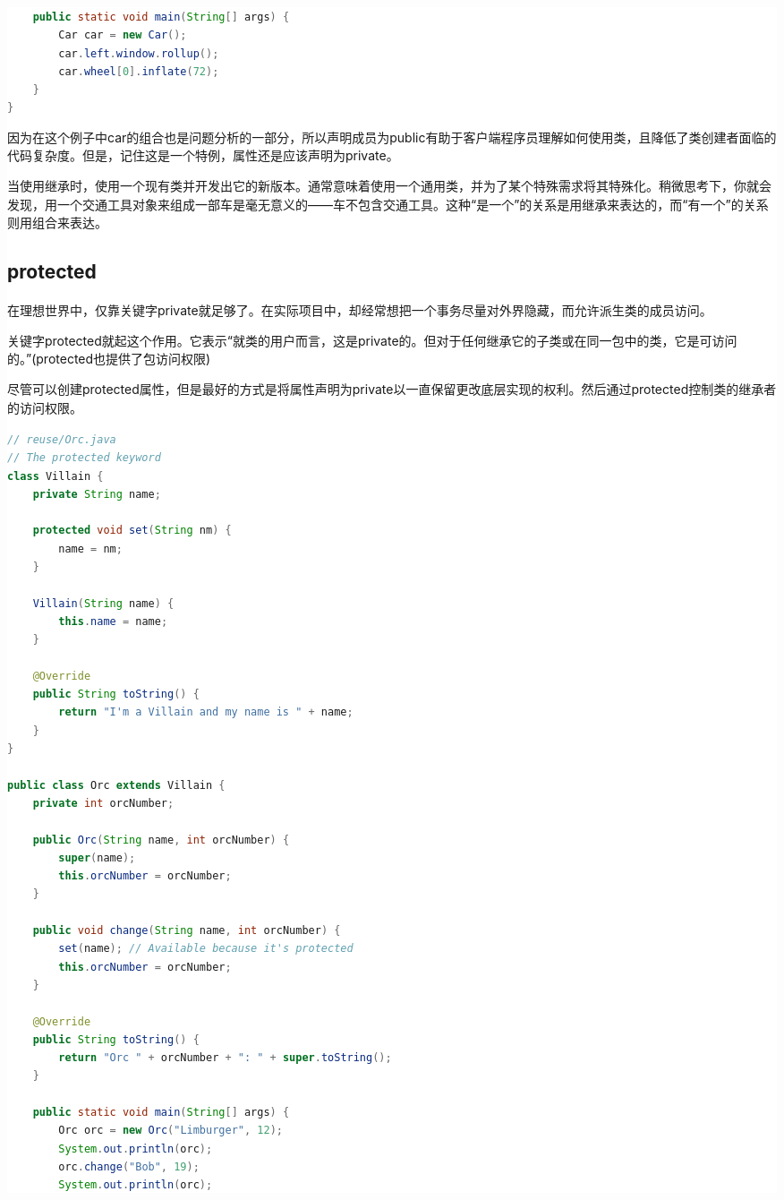 ```java
    public static void main(String[] args) {
        Car car = new Car();
        car.left.window.rollup();
        car.wheel[0].inflate(72);
    }
}
```

​		因为在这个例子中car的组合也是问题分析的一部分，所以声明成员为public有助于客户端程序员理解如何使用类，且降低了类创建者面临的代码复杂度。但是，记住这是一个特例，属性还是应该声明为private。

​		当使用继承时，使用一个现有类并开发出它的新版本。通常意味着使用一个通用类，并为了某个特殊需求将其特殊化。稍微思考下，你就会发现，用一个交通工具对象来组成一部车是毫无意义的——车不包含交通工具。这种“是一个”的关系是用继承来表达的，而“有一个”的关系则用组合来表达。

## protected

​		在理想世界中，仅靠关键字private就足够了。在实际项目中，却经常想把一个事务尽量对外界隐藏，而允许派生类的成员访问。

​		关键字protected就起这个作用。它表示“就类的用户而言，这是private的。但对于任何继承它的子类或在同一包中的类，它是可访问的。”(protected也提供了包访问权限)

​		尽管可以创建protected属性，但是最好的方式是将属性声明为private以一直保留更改底层实现的权利。然后通过protected控制类的继承者的访问权限。

```java
// reuse/Orc.java
// The protected keyword
class Villain {
    private String name;
    
    protected void set(String nm) {
        name = nm;
    }
    
    Villain(String name) {
        this.name = name;
    }
    
    @Override
    public String toString() {
        return "I'm a Villain and my name is " + name;
    }
}

public class Orc extends Villain {
    private int orcNumber;
    
    public Orc(String name, int orcNumber) {
        super(name);
        this.orcNumber = orcNumber;
    }
    
    public void change(String name, int orcNumber) {
        set(name); // Available because it's protected
        this.orcNumber = orcNumber;
    }
    
    @Override
    public String toString() {
        return "Orc " + orcNumber + ": " + super.toString();
    }
    
    public static void main(String[] args) {
        Orc orc = new Orc("Limburger", 12);
        System.out.println(orc);
        orc.change("Bob", 19);
        System.out.println(orc);
```